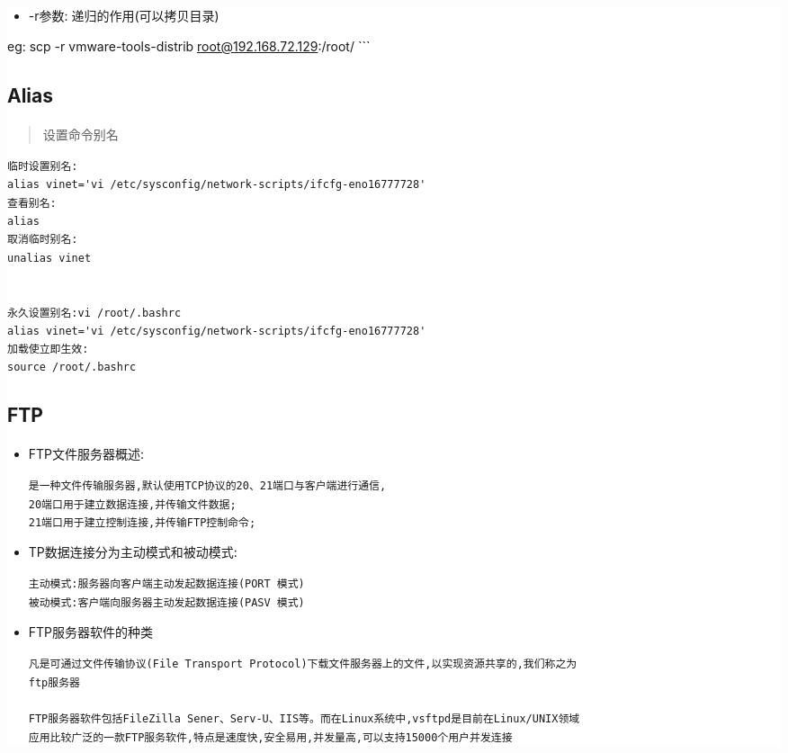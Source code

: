   * -r参数: 递归的作用(可以拷贝目录)

    ```
  eg:
    scp -r vmware-tools-distrib root@192.168.72.129:/root/
    ```
  



## Alias

> 设置命令别名

```
临时设置别名:
alias vinet='vi /etc/sysconfig/network-scripts/ifcfg-eno16777728'
查看别名:
alias
取消临时别名:
unalias vinet


永久设置别名:vi /root/.bashrc
alias vinet='vi /etc/sysconfig/network-scripts/ifcfg-eno16777728'
加载使立即生效:
source /root/.bashrc
```



## FTP

- FTP文件服务器概述:

  ```
  是一种文件传输服务器,默认使用TCP协议的20、21端口与客户端进行通信,
  20端口用于建立数据连接,并传输文件数据;
  21端口用于建立控制连接,并传输FTP控制命令;
  ```

- TP数据连接分为主动模式和被动模式:

  ```
  主动模式:服务器向客户端主动发起数据连接(PORT 模式)
  被动模式:客户端向服务器主动发起数据连接(PASV 模式)
  ```

- FTP服务器软件的种类

  ```
  凡是可通过文件传输协议(File Transport Protocol)下载文件服务器上的文件,以实现资源共享的,我们称之为
  ftp服务器
  
  FTP服务器软件包括FileZilla Sener、Serv-U、IIS等。而在Linux系统中,vsftpd是目前在Linux/UNIX领域
  应用比较广泛的一款FTP服务软件,特点是速度快,安全易用,并发量高,可以支持15000个用户并发连接
  ```
